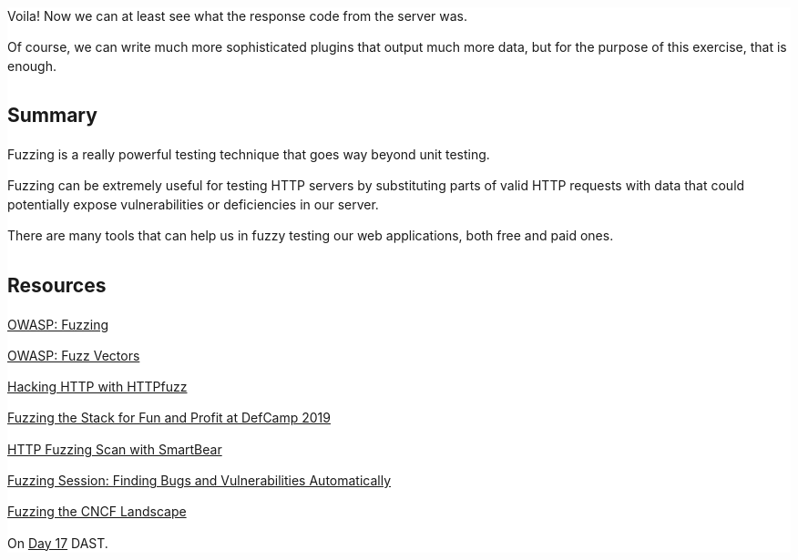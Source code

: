 Voila!
Now we can at least see what the response code from the server was.

Of course, we can write much more sophisticated plugins that output much more data, but for the purpose of this exercise, that is enough.

## Summary

Fuzzing is a really powerful testing technique that goes way beyond unit testing.

Fuzzing can be extremely useful for testing HTTP servers by substituting parts of valid HTTP requests with data that could potentially expose vulnerabilities or deficiencies in our server.

There are many tools that can help us in fuzzy testing our web applications, both free and paid ones.

## Resources

[OWASP: Fuzzing](https://owasp.org/www-community/Fuzzing)

[OWASP: Fuzz Vectors](https://owasp.org/www-project-web-security-testing-guide/v41/6-Appendix/C-Fuzz_Vectors)

[Hacking HTTP with HTTPfuzz](https://medium.com/swlh/hacking-http-with-httpfuzz-67cfd061b616)

[Fuzzing the Stack for Fun and Profit at DefCamp 2019](https://www.youtube.com/watch?v=qCMfrbpuCBk&list=PLnwq8gv9MEKiUOgrM7wble1YRsrqRzHKq&index=33)

[HTTP Fuzzing Scan with SmartBear](https://support.smartbear.com/readyapi/docs/security/scans/types/fuzzing-http.html)

[Fuzzing Session: Finding Bugs and Vulnerabilities Automatically](https://youtu.be/DSJePjhBN5E)

[Fuzzing the CNCF Landscape](https://youtu.be/zIyIZxAZLzo)

On [Day 17](day18.md) DAST.
